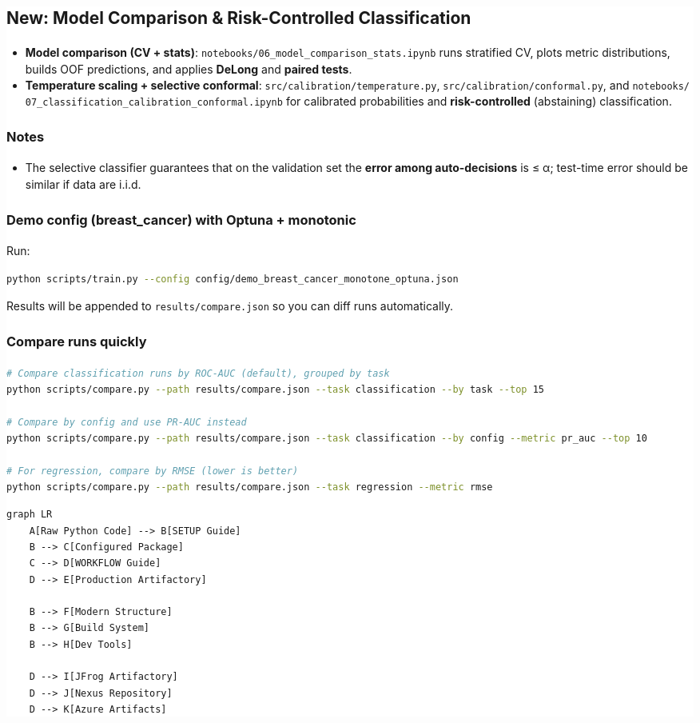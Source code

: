 ## New: Model Comparison & Risk-Controlled Classification
- **Model comparison (CV + stats)**: `notebooks/06_model_comparison_stats.ipynb` runs stratified CV, plots metric distributions, builds OOF predictions, and applies **DeLong** and **paired tests**.
- **Temperature scaling + selective conformal**: `src/calibration/temperature.py`, `src/calibration/conformal.py`, and `notebooks/07_classification_calibration_conformal.ipynb` for calibrated probabilities and **risk-controlled** (abstaining) classification.

### Notes
- The selective classifier guarantees that on the validation set the **error among auto-decisions** is ≤ α; test-time error should be similar if data are i.i.d.



### Demo config (breast_cancer) with Optuna + monotonic
Run:
```bash
python scripts/train.py --config config/demo_breast_cancer_monotone_optuna.json
```
Results will be appended to `results/compare.json` so you can diff runs automatically.


### Compare runs quickly
```bash
# Compare classification runs by ROC-AUC (default), grouped by task
python scripts/compare.py --path results/compare.json --task classification --by task --top 15

# Compare by config and use PR-AUC instead
python scripts/compare.py --path results/compare.json --task classification --by config --metric pr_auc --top 10

# For regression, compare by RMSE (lower is better)
python scripts/compare.py --path results/compare.json --task regression --metric rmse
```

```mermaid
graph LR
    A[Raw Python Code] --> B[SETUP Guide]
    B --> C[Configured Package]
    C --> D[WORKFLOW Guide]
    D --> E[Production Artifactory]
    
    B --> F[Modern Structure]
    B --> G[Build System]
    B --> H[Dev Tools]
    
    D --> I[JFrog Artifactory]
    D --> J[Nexus Repository]
    D --> K[Azure Artifacts]
```
